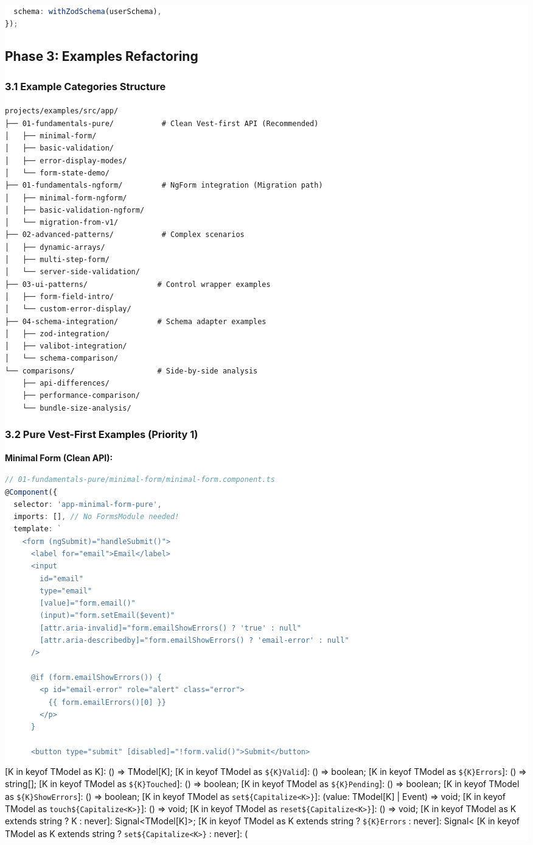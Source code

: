```typescript
  schema: withZodSchema(userSchema),
});
```

## Phase 3: Examples Refactoring

### 3.1 Example Categories Structure

```
projects/examples/src/app/
├── 01-fundamentals-pure/           # Clean Vest-first API (Recommended)
│   ├── minimal-form/
│   ├── basic-validation/
│   ├── error-display-modes/
│   └── form-state-demo/
├── 01-fundamentals-ngform/         # NgForm integration (Migration path)
│   ├── minimal-form-ngform/
│   ├── basic-validation-ngform/
│   └── migration-from-v1/
├── 02-advanced-patterns/           # Complex scenarios
│   ├── dynamic-arrays/
│   ├── multi-step-form/
│   └── server-side-validation/
├── 03-ui-patterns/                # Control wrapper examples
│   ├── form-field-intro/
│   └── custom-error-display/
├── 04-schema-integration/         # Schema adapter examples
│   ├── zod-integration/
│   ├── valibot-integration/
│   └── schema-comparison/
└── comparisons/                   # Side-by-side analysis
    ├── api-differences/
    ├── performance-comparison/
    └── bundle-size-analysis/
```

### 3.2 Pure Vest-First Examples (Priority 1)

**Minimal Form (Clean API):**

```typescript
// 01-fundamentals-pure/minimal-form/minimal-form.component.ts
@Component({
  selector: 'app-minimal-form-pure',
  imports: [], // No FormsModule needed!
  template: `
    <form (ngSubmit)="handleSubmit()">
      <label for="email">Email</label>
      <input
        id="email"
        type="email"
        [value]="form.email()"
        (input)="form.setEmail($event)"
        [attr.aria-invalid]="form.emailShowErrors() ? 'true' : null"
        [attr.aria-describedby]="form.emailShowErrors() ? 'email-error' : null"
      />

      @if (form.emailShowErrors()) {
        <p id="email-error" role="alert" class="error">
          {{ form.emailErrors()[0] }}
        </p>
      }

      <button type="submit" [disabled]="!form.valid()">Submit</button>
```

  [K in keyof TModel as K]: () => TModel[K];
  [K in keyof TModel as `${K}Valid`]: () => boolean;
  [K in keyof TModel as `${K}Errors`]: () => string[];
  [K in keyof TModel as `${K}Touched`]: () => boolean;
  [K in keyof TModel as `${K}Pending`]: () => boolean;
  [K in keyof TModel as `${K}ShowErrors`]: () => boolean;
  [K in keyof TModel as `set${Capitalize<K>}`]: (value: TModel[K] | Event) => void;
  [K in keyof TModel as `touch${Capitalize<K>}`]: () => void;
  [K in keyof TModel as `reset${Capitalize<K>}`]: () => void;
  [K in keyof TModel as K extends string ? K : never]: Signal<TModel[K]>;
  [K in keyof TModel as K extends string ? `${K}Errors` : never]: Signal<
  [K in keyof TModel as K extends string ? `set${Capitalize<K>}` : never]: (